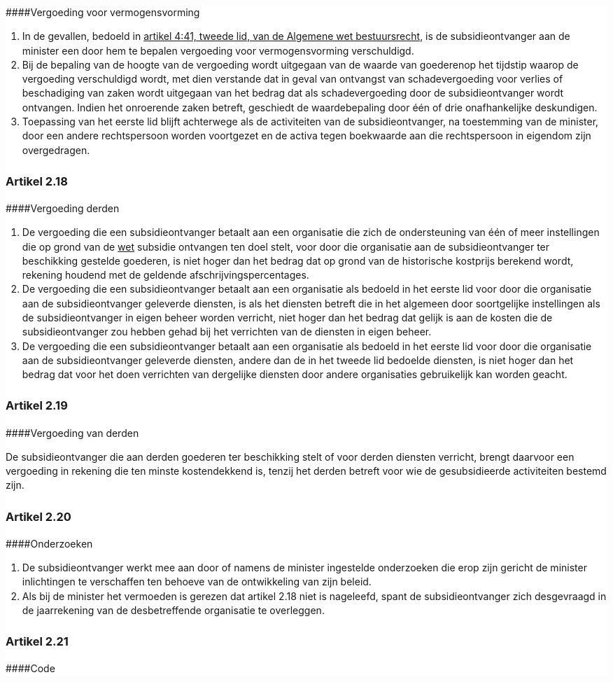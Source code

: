 ####Vergoeding voor vermogensvorming

1.  In de gevallen, bedoeld in [artikel 4:41, tweede lid, van de Algemene wet bestuursrecht](../../../../../../../wet/algemene/wet/bestuursrecht/BWBR0005537/README.md), is de subsidieontvanger aan de minister een door hem te bepalen vergoeding voor vermogensvorming verschuldigd.   
2.  Bij de bepaling van de hoogte van de vergoeding wordt uitgegaan van de waarde van goederenop het tijdstip waarop de vergoeding verschuldigd wordt, met dien verstande dat in geval van ontvangst van schadevergoeding voor verlies of beschadiging van zaken wordt uitgegaan van het bedrag dat als schadevergoeding door de subsidieontvanger wordt ontvangen. Indien het onroerende zaken betreft, geschiedt de waardebepaling door één of drie onafhankelijke deskundigen.   
3.  Toepassing van het eerste lid blijft achterwege als de activiteiten van de subsidieontvanger, na toestemming van de minister, door een andere rechtspersoon worden voortgezet en de activa tegen boekwaarde aan die rechtspersoon in eigendom zijn overgedragen.   

### Artikel  2.18  

####Vergoeding derden

1.  De vergoeding die een subsidieontvanger betaalt aan een organisatie die zich de ondersteuning van één of meer instellingen die op grond van de [wet](../../../../../../../wet/wet/op/het/specifiek/cultuurbeleid/BWBR0005904/README.md) subsidie ontvangen ten doel stelt, voor door die organisatie aan de subsidieontvanger ter beschikking gestelde goederen, is niet hoger dan het bedrag dat op grond van de historische kostprijs berekend wordt, rekening houdend met de geldende afschrijvingspercentages.   
2.  De vergoeding die een subsidieontvanger betaalt aan een organisatie als bedoeld in het eerste lid voor door die organisatie aan de subsidieontvanger geleverde diensten, is als het diensten betreft die in het algemeen door soortgelijke instellingen als de subsidieontvanger in eigen beheer worden verricht, niet hoger dan het bedrag dat gelijk is aan de kosten die de subsidieontvanger zou hebben gehad bij het verrichten van de diensten in eigen beheer.   
3.  De vergoeding die een subsidieontvanger betaalt aan een organisatie als bedoeld in het eerste lid voor door die organisatie aan de subsidieontvanger geleverde diensten, andere dan de in het tweede lid bedoelde diensten, is niet hoger dan het bedrag dat voor het doen verrichten van dergelijke diensten door andere organisaties gebruikelijk kan worden geacht.   

### Artikel  2.19  

####Vergoeding van derden

De subsidieontvanger die aan derden goederen ter beschikking stelt of voor derden diensten verricht, brengt daarvoor een vergoeding in rekening die ten minste kostendekkend is, tenzij het derden betreft voor wie de gesubsidieerde activiteiten bestemd zijn.  

### Artikel  2.20  

####Onderzoeken

1.  De subsidieontvanger werkt mee aan door of namens de minister ingestelde onderzoeken die erop zijn gericht de minister inlichtingen te verschaffen ten behoeve van de ontwikkeling van zijn beleid.   
2.  Als bij de minister het vermoeden is gerezen dat artikel 2.18 niet is nageleefd, spant de subsidieontvanger zich desgevraagd in de jaarrekening van de desbetreffende organisatie te overleggen.   

### Artikel  2.21  

####Code
